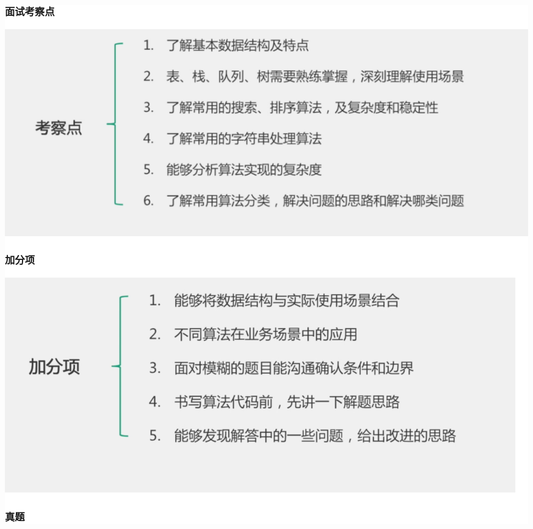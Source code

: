 ### 面试考察点

![image-20200315220554338](img/image-20200315220554338.png)

### 加分项

![image-20200315221953770](img/image-20200315221953770.png)

### 真题
